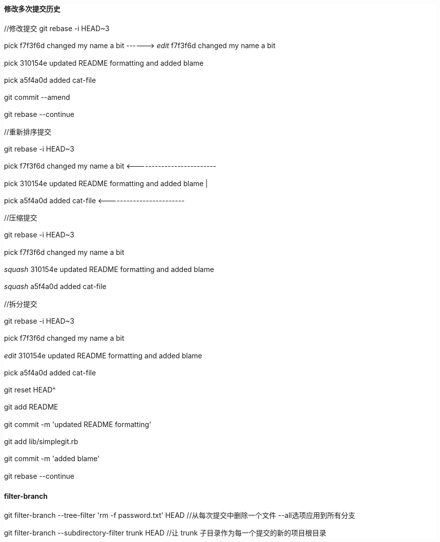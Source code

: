 #### 修改多次提交历史


//修改提交
git rebase -i HEAD~3

pick f7f3f6d changed my name a bit                           ------> *edit* f7f3f6d changed my name a bit

pick 310154e updated README formatting and added blame

pick a5f4a0d added cat-file

git commit --amend

git rebase --continue

//重新排序提交

git rebase -i HEAD~3

pick f7f3f6d changed my name a bit <-------------------------

pick 310154e updated README formatting and added blame     |

pick a5f4a0d added cat-file       <------------------------

//压缩提交

git rebase -i HEAD~3

pick f7f3f6d changed my name a bit

*squash* 310154e updated README formatting and added blame

*squash* a5f4a0d added cat-file

//拆分提交

git rebase -i HEAD~3

pick f7f3f6d changed my name a bit

*edit* 310154e updated README formatting and added blame

pick a5f4a0d added cat-file

git reset HEAD^

git add README

git commit -m 'updated README formatting'

git add lib/simplegit.rb

git commit -m 'added blame'

git rebase --continue

#### filter-branch

git filter-branch --tree-filter  'rm -f password.txt'  HEAD  //从每次提交中删除一个文件 --all选项应用到所有分支

git filter-branch  --subdirectory-filter trunk HEAD  //让 trunk 子目录作为每一个提交的新的项目根目录
